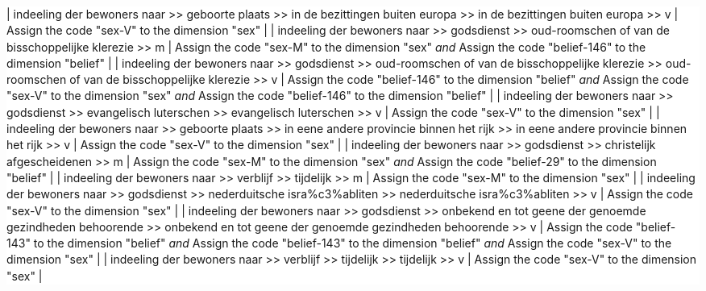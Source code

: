 | indeeling der bewoners naar >> geboorte plaats >> in de bezittingen buiten europa >> in de bezittingen buiten europa >> v | Assign the code "sex-V" to the dimension "sex" |
| indeeling der bewoners naar >> godsdienst >> oud-roomschen of van de bisschoppelijke klerezie >> m | Assign the code "sex-M" to the dimension "sex" *and* Assign the code "belief-146" to the dimension "belief" |
| indeeling der bewoners naar >> godsdienst >> oud-roomschen of van de bisschoppelijke klerezie >> oud-roomschen of van de bisschoppelijke klerezie >> v | Assign the code "belief-146" to the dimension "belief" *and* Assign the code "sex-V" to the dimension "sex" *and* Assign the code "belief-146" to the dimension "belief" |
| indeeling der bewoners naar >> godsdienst >> evangelisch luterschen >> evangelisch luterschen >> v | Assign the code "sex-V" to the dimension "sex" |
| indeeling der bewoners naar >> geboorte plaats >> in eene andere provincie binnen het rijk >> in eene andere provincie binnen het rijk >> v | Assign the code "sex-V" to the dimension "sex" |
| indeeling der bewoners naar >> godsdienst >> christelijk afgescheidenen >> m | Assign the code "sex-M" to the dimension "sex" *and* Assign the code "belief-29" to the dimension "belief" |
| indeeling der bewoners naar >> verblijf >> tijdelijk >> m | Assign the code "sex-M" to the dimension "sex" |
| indeeling der bewoners naar >> godsdienst >> nederduitsche isra%c3%abliten >> nederduitsche isra%c3%abliten >> v | Assign the code "sex-V" to the dimension "sex" |
| indeeling der bewoners naar >> godsdienst >> onbekend en tot geene der genoemde gezindheden behoorende >> onbekend en tot geene der genoemde gezindheden behoorende >> v | Assign the code "belief-143" to the dimension "belief" *and* Assign the code "belief-143" to the dimension "belief" *and* Assign the code "sex-V" to the dimension "sex" |
| indeeling der bewoners naar >> verblijf >> tijdelijk >> tijdelijk >> v | Assign the code "sex-V" to the dimension "sex" |
